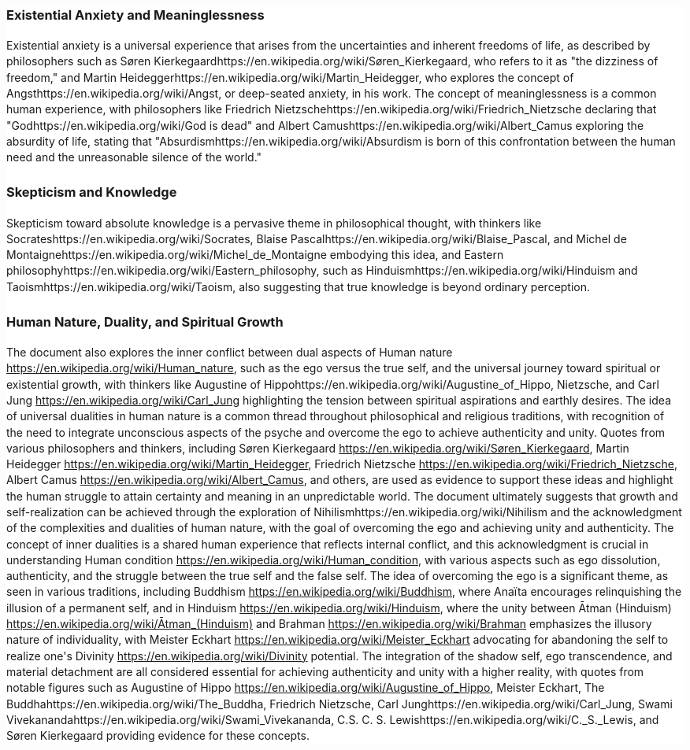 ### Existential Anxiety and Meaninglessness
Existential anxiety is a universal experience that arises from the uncertainties and inherent freedoms of life, as described by philosophers such as Søren Kierkegaardhttps://en.wikipedia.org/wiki/Søren_Kierkegaard, who refers to it as "the dizziness of freedom," and Martin Heideggerhttps://en.wikipedia.org/wiki/Martin_Heidegger, who explores the concept of Angsthttps://en.wikipedia.org/wiki/Angst, or deep-seated anxiety, in his work.
The concept of meaninglessness is a common human experience, with philosophers like Friedrich Nietzschehttps://en.wikipedia.org/wiki/Friedrich_Nietzsche declaring that "Godhttps://en.wikipedia.org/wiki/God is dead" and Albert Camushttps://en.wikipedia.org/wiki/Albert_Camus exploring the absurdity of life, stating that "Absurdismhttps://en.wikipedia.org/wiki/Absurdism is born of this confrontation between the human need and the unreasonable silence of the world."

### Skepticism and Knowledge
Skepticism toward absolute knowledge is a pervasive theme in philosophical thought, with thinkers like Socrateshttps://en.wikipedia.org/wiki/Socrates, Blaise Pascalhttps://en.wikipedia.org/wiki/Blaise_Pascal, and Michel de Montaignehttps://en.wikipedia.org/wiki/Michel_de_Montaigne embodying this idea, and Eastern philosophyhttps://en.wikipedia.org/wiki/Eastern_philosophy, such as Hinduismhttps://en.wikipedia.org/wiki/Hinduism and Taoismhttps://en.wikipedia.org/wiki/Taoism, also suggesting that true knowledge is beyond ordinary perception.

### Human Nature, Duality, and Spiritual Growth
The document also explores the inner conflict between dual aspects of Human nature https://en.wikipedia.org/wiki/Human_nature, such as the ego versus the true self, and the universal journey toward spiritual or existential growth, with thinkers like Augustine of Hippohttps://en.wikipedia.org/wiki/Augustine_of_Hippo, Nietzsche, and Carl Jung https://en.wikipedia.org/wiki/Carl_Jung highlighting the tension between spiritual aspirations and earthly desires.
The idea of universal dualities in human nature is a common thread throughout philosophical and religious traditions, with recognition of the need to integrate unconscious aspects of the psyche and overcome the ego to achieve authenticity and unity.
Quotes from various philosophers and thinkers, including Søren Kierkegaard https://en.wikipedia.org/wiki/Søren_Kierkegaard, Martin Heidegger https://en.wikipedia.org/wiki/Martin_Heidegger, Friedrich Nietzsche https://en.wikipedia.org/wiki/Friedrich_Nietzsche, Albert Camus https://en.wikipedia.org/wiki/Albert_Camus, and others, are used as evidence to support these ideas and highlight the human struggle to attain certainty and meaning in an unpredictable world.
The document ultimately suggests that growth and self-realization can be achieved through the exploration of Nihilismhttps://en.wikipedia.org/wiki/Nihilism and the acknowledgment of the complexities and dualities of human nature, with the goal of overcoming the ego and achieving unity and authenticity.
The concept of inner dualities is a shared human experience that reflects internal conflict, and this acknowledgment is crucial in understanding Human condition https://en.wikipedia.org/wiki/Human_condition, with various aspects such as ego dissolution, authenticity, and the struggle between the true self and the false self.
The idea of overcoming the ego is a significant theme, as seen in various traditions, including Buddhism https://en.wikipedia.org/wiki/Buddhism, where Anaïta encourages relinquishing the illusion of a permanent self, and in Hinduism https://en.wikipedia.org/wiki/Hinduism, where the unity between Ātman (Hinduism) https://en.wikipedia.org/wiki/Ātman_(Hinduism) and Brahman https://en.wikipedia.org/wiki/Brahman emphasizes the illusory nature of individuality, with Meister Eckhart https://en.wikipedia.org/wiki/Meister_Eckhart advocating for abandoning the self to realize one's Divinity https://en.wikipedia.org/wiki/Divinity potential.
The integration of the shadow self, ego transcendence, and material detachment are all considered essential for achieving authenticity and unity with a higher reality, with quotes from notable figures such as Augustine of Hippo https://en.wikipedia.org/wiki/Augustine_of_Hippo, Meister Eckhart, The Buddhahttps://en.wikipedia.org/wiki/The_Buddha, Friedrich Nietzsche, Carl Junghttps://en.wikipedia.org/wiki/Carl_Jung, Swami Vivekanandahttps://en.wikipedia.org/wiki/Swami_Vivekananda, C.S. C. S. Lewishttps://en.wikipedia.org/wiki/C._S._Lewis, and Søren Kierkegaard providing evidence for these concepts.
